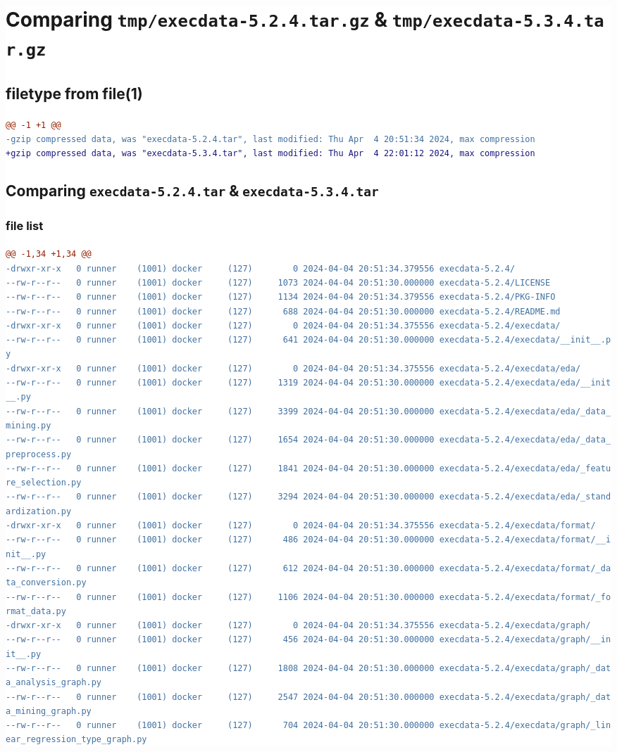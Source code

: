 # Comparing `tmp/execdata-5.2.4.tar.gz` & `tmp/execdata-5.3.4.tar.gz`

## filetype from file(1)

```diff
@@ -1 +1 @@
-gzip compressed data, was "execdata-5.2.4.tar", last modified: Thu Apr  4 20:51:34 2024, max compression
+gzip compressed data, was "execdata-5.3.4.tar", last modified: Thu Apr  4 22:01:12 2024, max compression
```

## Comparing `execdata-5.2.4.tar` & `execdata-5.3.4.tar`

### file list

```diff
@@ -1,34 +1,34 @@
-drwxr-xr-x   0 runner    (1001) docker     (127)        0 2024-04-04 20:51:34.379556 execdata-5.2.4/
--rw-r--r--   0 runner    (1001) docker     (127)     1073 2024-04-04 20:51:30.000000 execdata-5.2.4/LICENSE
--rw-r--r--   0 runner    (1001) docker     (127)     1134 2024-04-04 20:51:34.379556 execdata-5.2.4/PKG-INFO
--rw-r--r--   0 runner    (1001) docker     (127)      688 2024-04-04 20:51:30.000000 execdata-5.2.4/README.md
-drwxr-xr-x   0 runner    (1001) docker     (127)        0 2024-04-04 20:51:34.375556 execdata-5.2.4/execdata/
--rw-r--r--   0 runner    (1001) docker     (127)      641 2024-04-04 20:51:30.000000 execdata-5.2.4/execdata/__init__.py
-drwxr-xr-x   0 runner    (1001) docker     (127)        0 2024-04-04 20:51:34.375556 execdata-5.2.4/execdata/eda/
--rw-r--r--   0 runner    (1001) docker     (127)     1319 2024-04-04 20:51:30.000000 execdata-5.2.4/execdata/eda/__init__.py
--rw-r--r--   0 runner    (1001) docker     (127)     3399 2024-04-04 20:51:30.000000 execdata-5.2.4/execdata/eda/_data_mining.py
--rw-r--r--   0 runner    (1001) docker     (127)     1654 2024-04-04 20:51:30.000000 execdata-5.2.4/execdata/eda/_data_preprocess.py
--rw-r--r--   0 runner    (1001) docker     (127)     1841 2024-04-04 20:51:30.000000 execdata-5.2.4/execdata/eda/_feature_selection.py
--rw-r--r--   0 runner    (1001) docker     (127)     3294 2024-04-04 20:51:30.000000 execdata-5.2.4/execdata/eda/_standardization.py
-drwxr-xr-x   0 runner    (1001) docker     (127)        0 2024-04-04 20:51:34.375556 execdata-5.2.4/execdata/format/
--rw-r--r--   0 runner    (1001) docker     (127)      486 2024-04-04 20:51:30.000000 execdata-5.2.4/execdata/format/__init__.py
--rw-r--r--   0 runner    (1001) docker     (127)      612 2024-04-04 20:51:30.000000 execdata-5.2.4/execdata/format/_data_conversion.py
--rw-r--r--   0 runner    (1001) docker     (127)     1106 2024-04-04 20:51:30.000000 execdata-5.2.4/execdata/format/_format_data.py
-drwxr-xr-x   0 runner    (1001) docker     (127)        0 2024-04-04 20:51:34.375556 execdata-5.2.4/execdata/graph/
--rw-r--r--   0 runner    (1001) docker     (127)      456 2024-04-04 20:51:30.000000 execdata-5.2.4/execdata/graph/__init__.py
--rw-r--r--   0 runner    (1001) docker     (127)     1808 2024-04-04 20:51:30.000000 execdata-5.2.4/execdata/graph/_data_analysis_graph.py
--rw-r--r--   0 runner    (1001) docker     (127)     2547 2024-04-04 20:51:30.000000 execdata-5.2.4/execdata/graph/_data_mining_graph.py
--rw-r--r--   0 runner    (1001) docker     (127)      704 2024-04-04 20:51:30.000000 execdata-5.2.4/execdata/graph/_linear_regression_type_graph.py
```